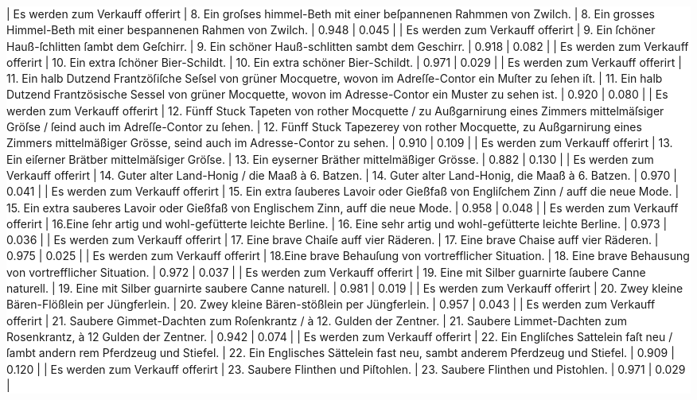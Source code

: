 | Es werden zum Verkauff offerirt | 8. Ein gro<span class="diff">ſ</span>ses <span class="diff">h</span>immel-Beth mit einer be<span class="diff">ſ</span>pannenen Rah<span class="diff">m</span>men von Zwilch. | 8. Ein gro<span class="diff">s</span>ses <span class="diff">H</span>immel-Beth mit einer be<span class="diff">s</span>pannenen Rahmen von Zwilch. | 0.948 | 0.045 |
| Es werden zum Verkauff offerirt | 9. Ein <span class="diff">ſ</span>chöner Hauß-<span class="diff">ſ</span>chlitten <span class="diff">ſ</span>ambt dem Ge<span class="diff">ſ</span>chirr. | 9. Ein <span class="diff">s</span>chöner Hauß-<span class="diff">s</span>chlitten <span class="diff">s</span>ambt dem Ge<span class="diff">s</span>chirr. | 0.918 | 0.082 |
| Es werden zum Verkauff offerirt | 10. Ein extra <span class="diff">ſ</span>chöner Bier-Schildt. | 10. Ein extra <span class="diff">s</span>chöner Bier-Schildt. | 0.971 | 0.029 |
| Es werden zum Verkauff offerirt | 11. Ein halb Dutzend Frantzö<span class="diff">ſ</span>i<span class="diff">ſ</span>che Se<span class="diff">ſ</span>sel von grüner Mocquet<span class="diff">r</span>e, wovon im Adre<span class="diff">ſſ</span>e-Contor ein Mu<span class="diff">ſ</span>ter zu <span class="diff">ſ</span>ehen i<span class="diff">ſ</span>t. | 11. Ein halb Dutzend Frantzö<span class="diff">s</span>i<span class="diff">s</span>che Se<span class="diff">s</span>sel von grüner Mocquet<span class="diff">t</span>e, wovon im Adre<span class="diff">ss</span>e-Contor ein Mu<span class="diff">s</span>ter zu <span class="diff">s</span>ehen i<span class="diff">s</span>t. | 0.920 | 0.080 |
| Es werden zum Verkauff offerirt | 12. Fünff Stuck Tape<span class="diff">t</span>e<span class="diff">n</span> von rother Mocquette<span class="diff"> /</span> zu Außgarnirung eines Zimmers mittelmä<span class="diff">ſs</span>iger Grö<span class="diff">ſ</span>se <span class="diff">/ ſ</span>eind auch im Adre<span class="diff">ſſ</span>e-Contor zu <span class="diff">ſ</span>ehen. | 12. Fünff Stuck Tape<span class="diff">z</span>e<span class="diff">rey</span> von rother Mocquette<span class="diff">,</span> zu Außgarnirung eines Zimmers mittelmä<span class="diff">ß</span>iger Grö<span class="diff">s</span>se<span class="diff">,</span> <span class="diff">s</span>eind auch im Adre<span class="diff">ss</span>e-Contor zu <span class="diff">s</span>ehen. | 0.910 | 0.109 |
| Es werden zum Verkauff offerirt | 13. Ein e<span class="diff">iſ</span>erner Brät<span class="diff">b</span>er mittelmä<span class="diff">ſs</span>iger Grö<span class="diff">ſ</span>se. | 13. Ein e<span class="diff">ys</span>erner Brät<span class="diff">h</span>er mittelmä<span class="diff">ß</span>iger Grö<span class="diff">s</span>se. | 0.882 | 0.130 |
| Es werden zum Verkauff offerirt | 14. Guter alter Land-Honig<span class="diff"> /</span> die Maaß à 6. Batzen. | 14. Guter alter Land-Honig<span class="diff">,</span> die Maaß à 6. Batzen. | 0.970 | 0.041 |
| Es werden zum Verkauff offerirt | 15. Ein extra <span class="diff">ſ</span>auberes Lavoir oder Gießfaß von Engli<span class="diff">ſ</span>chem Zinn<span class="diff"> /</span> auff die neue Mode. | 15. Ein extra <span class="diff">s</span>auberes Lavoir oder Gießfaß von Engli<span class="diff">s</span>chem Zinn<span class="diff">,</span> auff die neue Mode. | 0.958 | 0.048 |
| Es werden zum Verkauff offerirt | 16.Eine <span class="diff">ſ</span>ehr artig und wohl-gefütterte leichte Berline. | 16.<span class="diff"> </span>Eine <span class="diff">s</span>ehr artig und wohl-gefütterte leichte Berline. | 0.973 | 0.036 |
| Es werden zum Verkauff offerirt | 17. Eine brave Chai<span class="diff">ſ</span>e auff vier Räderen. | 17. Eine brave Chai<span class="diff">s</span>e auff vier Räderen. | 0.975 | 0.025 |
| Es werden zum Verkauff offerirt | 18.Eine brave Behau<span class="diff">ſ</span>ung von vortrefflicher Situation. | 18.<span class="diff"> </span>Eine brave Behau<span class="diff">s</span>ung von vortrefflicher Situation. | 0.972 | 0.037 |
| Es werden zum Verkauff offerirt | 19. Eine mit Silber guarnirte <span class="diff">ſ</span>aubere Canne naturell. | 19. Eine mit Silber guarnirte <span class="diff">s</span>aubere Canne naturell. | 0.981 | 0.019 |
| Es werden zum Verkauff offerirt | 20. Zwey kleine Bären-<span class="diff">Fl</span>ößlein per Jüngferlein. | 20. Zwey kleine Bären-<span class="diff">st</span>ößlein per Jüngferlein. | 0.957 | 0.043 |
| Es werden zum Verkauff offerirt | 21. Saubere <span class="diff">G</span>immet-Dachten zum Ro<span class="diff">ſ</span>enkrantz<span class="diff"> /</span> à 12<span class="diff">.</span> Gulden der Zentner. | 21. Saubere <span class="diff">L</span>immet-Dachten zum Ro<span class="diff">s</span>enkrantz<span class="diff">,</span> à 12 Gulden der Zentner. | 0.942 | 0.074 |
| Es werden zum Verkauff offerirt | 22. Ein Engli<span class="diff">ſ</span>ches S<span class="diff">a</span>ttelein fa<span class="diff">ſ</span>t neu <span class="diff">/ ſ</span>ambt ande<span class="diff">rn </span>rem Pferdzeug und Stiefel. | 22. Ein Engli<span class="diff">s</span>ches S<span class="diff">ä</span>ttelein fa<span class="diff">s</span>t neu<span class="diff">,</span> <span class="diff">s</span>ambt anderem Pferdzeug und Stiefel. | 0.909 | 0.120 |
| Es werden zum Verkauff offerirt | 23. Saubere Flinthen und Pi<span class="diff">ſ</span>tohlen. | 23. Saubere Flinthen und Pi<span class="diff">s</span>tohlen. | 0.971 | 0.029 |